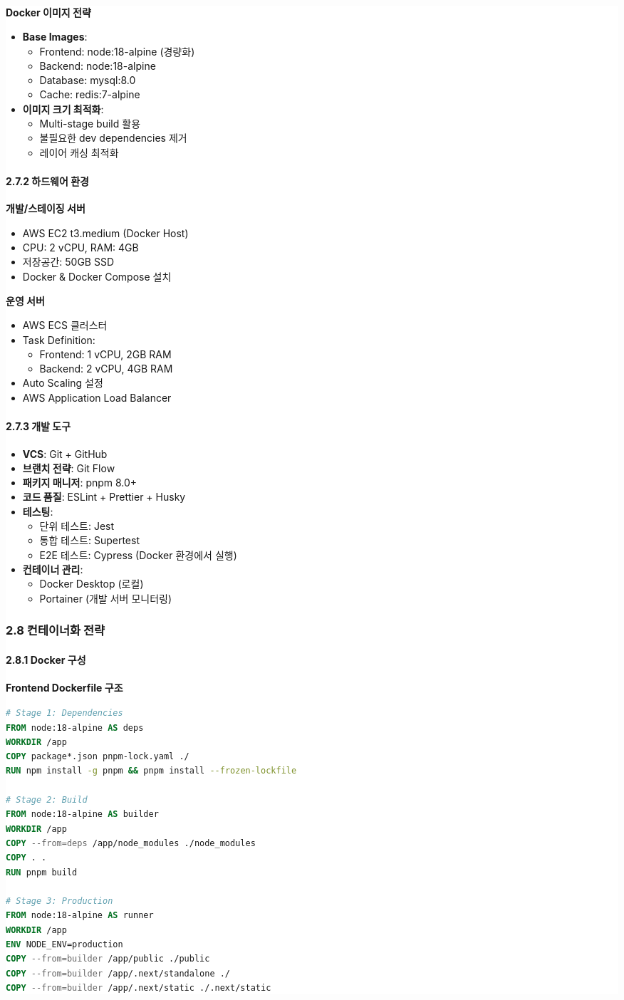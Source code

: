 **Docker 이미지 전략**
- **Base Images**:
  - Frontend: node:18-alpine (경량화)
  - Backend: node:18-alpine
  - Database: mysql:8.0
  - Cache: redis:7-alpine
- **이미지 크기 최적화**:
  - Multi-stage build 활용
  - 불필요한 dev dependencies 제거
  - 레이어 캐싱 최적화

#### 2.7.2 하드웨어 환경
**개발/스테이징 서버**
- AWS EC2 t3.medium (Docker Host)
- CPU: 2 vCPU, RAM: 4GB
- 저장공간: 50GB SSD
- Docker & Docker Compose 설치

**운영 서버**
- AWS ECS 클러스터
- Task Definition: 
  - Frontend: 1 vCPU, 2GB RAM
  - Backend: 2 vCPU, 4GB RAM
- Auto Scaling 설정
- AWS Application Load Balancer

#### 2.7.3 개발 도구
- **VCS**: Git + GitHub
- **브랜치 전략**: Git Flow
- **패키지 매니저**: pnpm 8.0+
- **코드 품질**: ESLint + Prettier + Husky
- **테스팅**: 
  - 단위 테스트: Jest
  - 통합 테스트: Supertest
  - E2E 테스트: Cypress (Docker 환경에서 실행)
- **컨테이너 관리**: 
  - Docker Desktop (로컬)
  - Portainer (개발 서버 모니터링)

### 2.8 컨테이너화 전략

#### 2.8.1 Docker 구성
**Frontend Dockerfile 구조**
```dockerfile
# Stage 1: Dependencies
FROM node:18-alpine AS deps
WORKDIR /app
COPY package*.json pnpm-lock.yaml ./
RUN npm install -g pnpm && pnpm install --frozen-lockfile

# Stage 2: Build
FROM node:18-alpine AS builder
WORKDIR /app
COPY --from=deps /app/node_modules ./node_modules
COPY . .
RUN pnpm build

# Stage 3: Production
FROM node:18-alpine AS runner
WORKDIR /app
ENV NODE_ENV=production
COPY --from=builder /app/public ./public
COPY --from=builder /app/.next/standalone ./
COPY --from=builder /app/.next/static ./.next/static
```